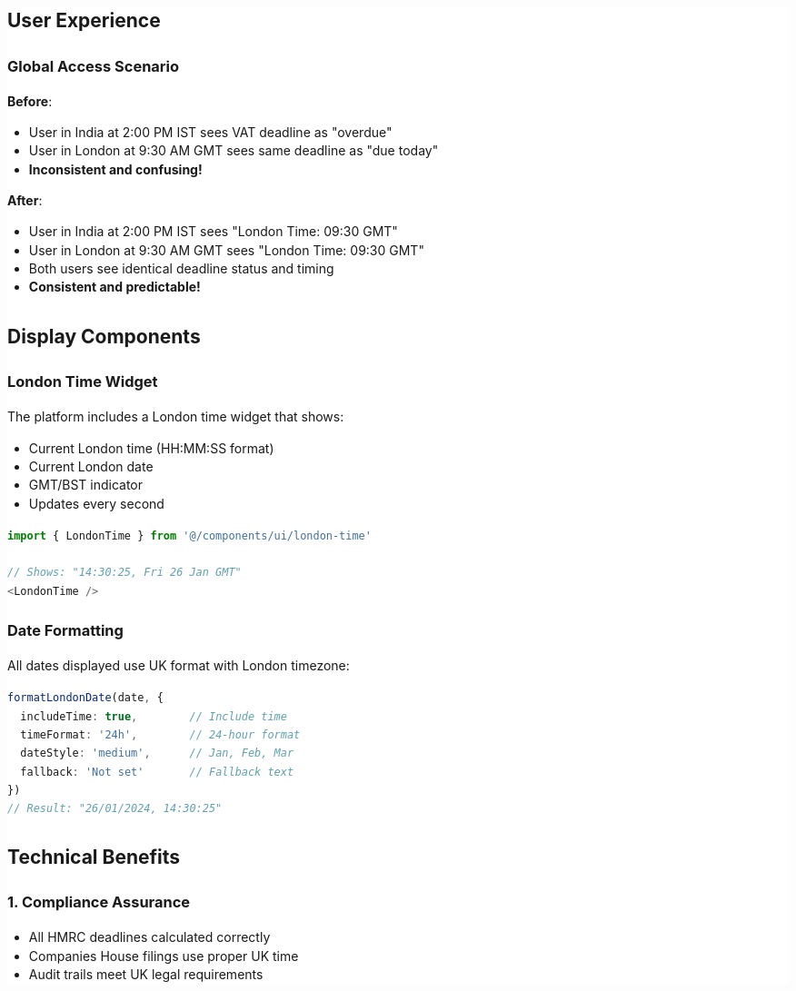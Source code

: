 ## User Experience

### Global Access Scenario

**Before**: 
- User in India at 2:00 PM IST sees VAT deadline as "overdue"
- User in London at 9:30 AM GMT sees same deadline as "due today"
- **Inconsistent and confusing!**

**After**:
- User in India at 2:00 PM IST sees "London Time: 09:30 GMT"
- User in London at 9:30 AM GMT sees "London Time: 09:30 GMT"  
- Both users see identical deadline status and timing
- **Consistent and predictable!**

## Display Components

### London Time Widget
The platform includes a London time widget that shows:
- Current London time (HH:MM:SS format)
- Current London date
- GMT/BST indicator
- Updates every second

```typescript
import { LondonTime } from '@/components/ui/london-time'

// Shows: "14:30:25, Fri 26 Jan GMT"
<LondonTime />
```

### Date Formatting
All dates displayed use UK format with London timezone:

```typescript
formatLondonDate(date, {
  includeTime: true,        // Include time
  timeFormat: '24h',        // 24-hour format
  dateStyle: 'medium',      // Jan, Feb, Mar
  fallback: 'Not set'       // Fallback text
})
// Result: "26/01/2024, 14:30:25"
```

## Technical Benefits

### 1. **Compliance Assurance**
- All HMRC deadlines calculated correctly
- Companies House filings use proper UK time
- Audit trails meet UK legal requirements
